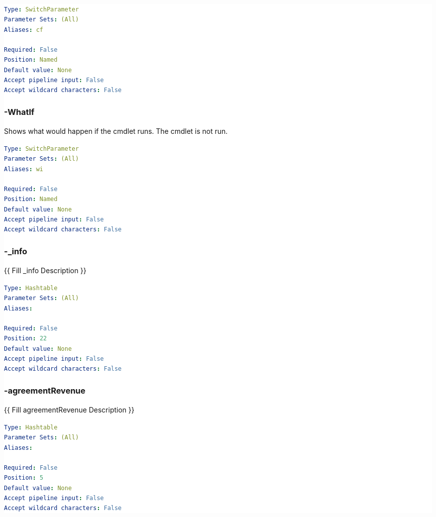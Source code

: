 ```yaml
Type: SwitchParameter
Parameter Sets: (All)
Aliases: cf

Required: False
Position: Named
Default value: None
Accept pipeline input: False
Accept wildcard characters: False
```

### -WhatIf
Shows what would happen if the cmdlet runs.
The cmdlet is not run.

```yaml
Type: SwitchParameter
Parameter Sets: (All)
Aliases: wi

Required: False
Position: Named
Default value: None
Accept pipeline input: False
Accept wildcard characters: False
```

### -_info
{{ Fill _info Description }}

```yaml
Type: Hashtable
Parameter Sets: (All)
Aliases:

Required: False
Position: 22
Default value: None
Accept pipeline input: False
Accept wildcard characters: False
```

### -agreementRevenue
{{ Fill agreementRevenue Description }}

```yaml
Type: Hashtable
Parameter Sets: (All)
Aliases:

Required: False
Position: 5
Default value: None
Accept pipeline input: False
Accept wildcard characters: False
```
